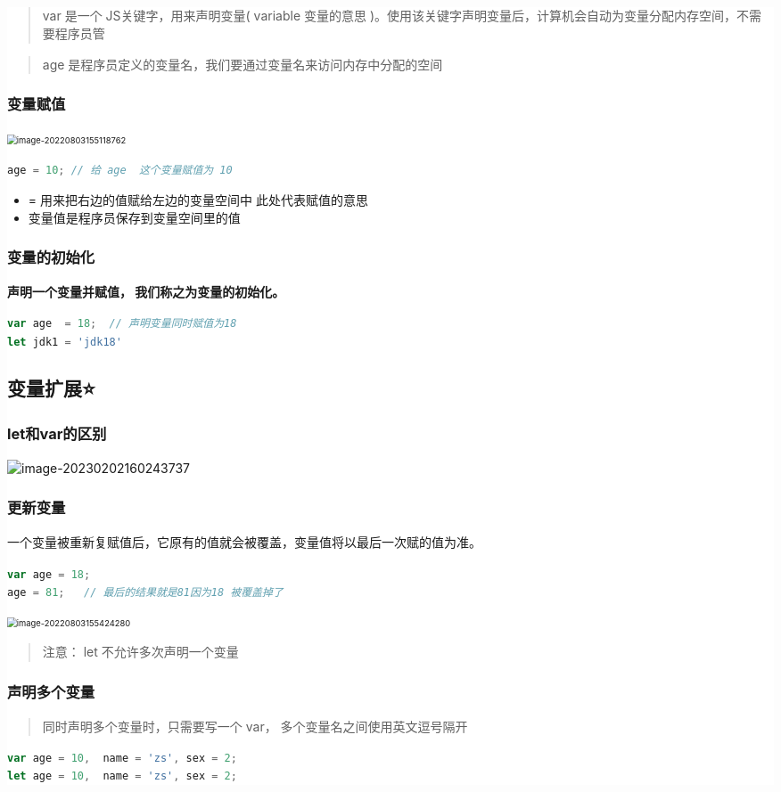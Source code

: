 > var 是一个 JS关键字，用来声明变量( variable 变量的意思 )。使用该关键字声明变量后，计算机会自动为变量分配内存空间，不需要程序员管

> age 是程序员定义的变量名，我们要通过变量名来访问内存中分配的空间

### 变量赋值

<img src="https://edu-8673.oss-cn-beijing.aliyuncs.com/img2022.6.30/202208031551843.png" alt="image-20220803155118762" style="zoom:67%;" />

```javascript
age = 10; // 给 age  这个变量赋值为 10          
```

- = 用来把右边的值赋给左边的变量空间中   此处代表赋值的意思
- 变量值是程序员保存到变量空间里的值



### 变量的初始化

**声明一个变量并赋值， 我们称之为变量的初始化。**

```js
var age  = 18;  // 声明变量同时赋值为18
let jdk1 = 'jdk18'
```



## 变量扩展⭐

### let和var的区别

![image-20230202160243737](https://edu-8673.oss-cn-beijing.aliyuncs.com/img2023.2.30/202302021602869.png)

### 更新变量

一个变量被重新复赋值后，它原有的值就会被覆盖，变量值将以最后一次赋的值为准。

```js
var age = 18;
age = 81;   // 最后的结果就是81因为18 被覆盖掉了          
```

<img src="https://edu-8673.oss-cn-beijing.aliyuncs.com/img2022.6.30/202208031554362.png" alt="image-20220803155424280" style="zoom:67%;" />

> 注意： let 不允许多次声明一个变量

### 声明多个变量

> 同时声明多个变量时，只需要写一个 var， 多个变量名之间使用英文逗号隔开
>

```js
var age = 10,  name = 'zs', sex = 2; 
let age = 10,  name = 'zs', sex = 2;  
```
